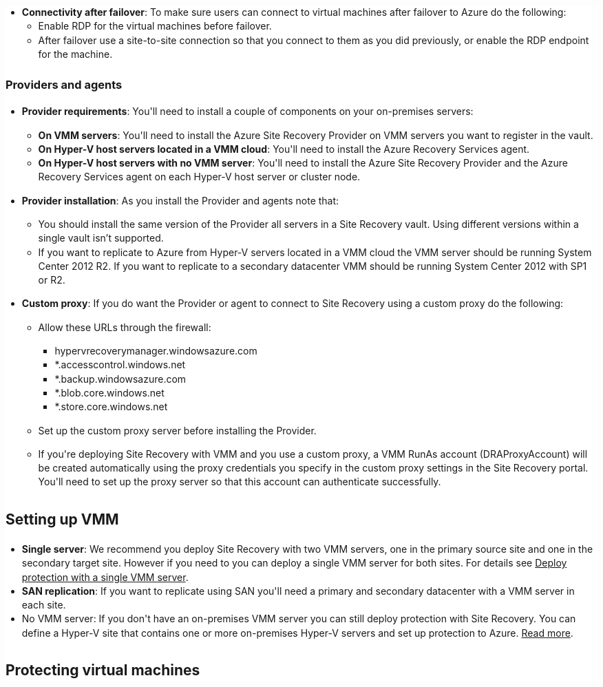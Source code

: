 - **Connectivity after failover**: To make sure users can connect to virtual machines after failover to Azure do the following:
	- Enable RDP for the virtual machines before failover.
	- After failover use a site-to-site connection so that you connect to them as you did previously, or enable the RDP endpoint for the machine.


### Providers and agents
- **Provider requirements**: You'll need to install a couple of components on your on-premises servers: 
	- **On VMM servers**: You'll need to install the Azure Site Recovery Provider on VMM servers you want to register in the vault.
	- **On Hyper-V host servers located in a VMM cloud**: You'll need to install the Azure Recovery Services agent.
	- **On Hyper-V host servers with no VMM server**: You'll need to install the Azure Site Recovery Provider and the Azure Recovery Services agent on each Hyper-V host server or cluster node.
-  **Provider installation**: As you install the Provider and agents note that:
	-  You should install the same version of the Provider all servers in a Site Recovery vault. Using different versions within a single vault isn’t supported.
	-  If you want to replicate to Azure from Hyper-V servers located in a VMM cloud the VMM server should be running System Center 2012 R2. If you want to replicate to a secondary datacenter VMM should be running System Center 2012 with SP1 or R2. 
- **Custom proxy**: If  you do want the Provider or agent to connect to Site Recovery using a custom proxy do the following:


	- Allow these URLs through the firewall:
		- hypervrecoverymanager.windowsazure.com
		- *.accesscontrol.windows.net
		- *.backup.windowsazure.com
		- *.blob.core.windows.net
		- *.store.core.windows.net 

	- Set up the custom proxy server before installing the Provider.
	- If you're deploying Site Recovery with VMM and you use a custom proxy, a VMM RunAs account (DRAProxyAccount) will be created automatically using the proxy credentials you specify in the custom proxy settings in the Site Recovery portal. You'll need to set up the proxy server so that this account can authenticate successfully.

## Setting up VMM

- **Single server**: We recommend you deploy Site Recovery with two VMM servers, one in the primary source site and one in the secondary target site. However if you need to you can deploy a single VMM server for both sites. For details see [Deploy protection with a single VMM server](https://msdn.microsoft.com/library/azure/dn495054.aspx).
- **SAN replication**: If you want to replicate using SAN you'll need a primary and secondary datacenter with a VMM server in each site.
- No VMM server: If you don't have an on-premises VMM server you can still deploy protection with Site Recovery. You can define a Hyper-V site that contains one or more on-premises Hyper-V servers and set up protection to Azure. [Read more](https://msdn.microsoft.com/library/azure/dn879142.aspx).


## Protecting virtual machines
